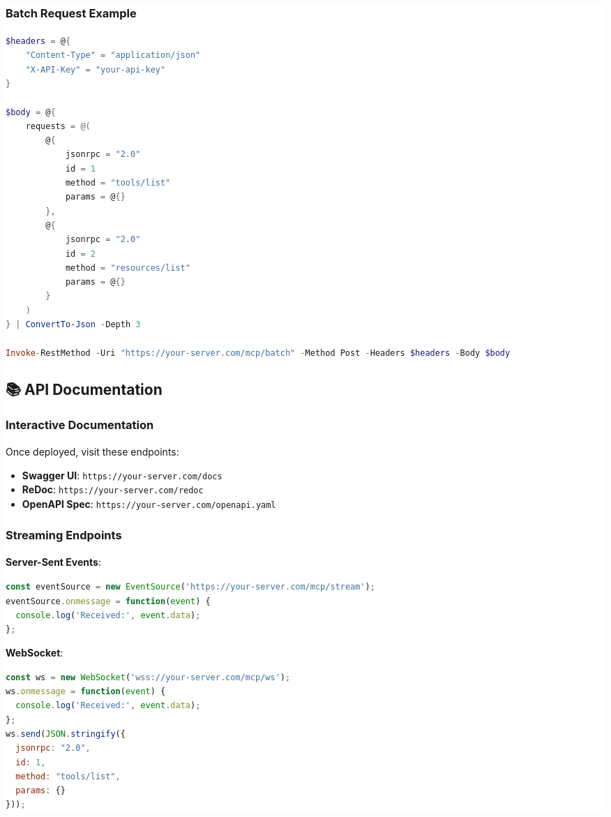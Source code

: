 ### Batch Request Example

```powershell
$headers = @{
    "Content-Type" = "application/json"
    "X-API-Key" = "your-api-key"
}

$body = @{
    requests = @(
        @{
            jsonrpc = "2.0"
            id = 1
            method = "tools/list"
            params = @{}
        },
        @{
            jsonrpc = "2.0"
            id = 2
            method = "resources/list"
            params = @{}
        }
    )
} | ConvertTo-Json -Depth 3

Invoke-RestMethod -Uri "https://your-server.com/mcp/batch" -Method Post -Headers $headers -Body $body
```

## 📚 API Documentation

### Interactive Documentation

Once deployed, visit these endpoints:

- **Swagger UI**: `https://your-server.com/docs`
- **ReDoc**: `https://your-server.com/redoc` 
- **OpenAPI Spec**: `https://your-server.com/openapi.yaml`

### Streaming Endpoints

**Server-Sent Events**:
```javascript
const eventSource = new EventSource('https://your-server.com/mcp/stream');
eventSource.onmessage = function(event) {
  console.log('Received:', event.data);
};
```

**WebSocket**:
```javascript
const ws = new WebSocket('wss://your-server.com/mcp/ws');
ws.onmessage = function(event) {
  console.log('Received:', event.data);
};
ws.send(JSON.stringify({
  jsonrpc: "2.0",
  id: 1,
  method: "tools/list",
  params: {}
}));
```
